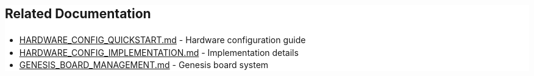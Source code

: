 ## Related Documentation

- [HARDWARE_CONFIG_QUICKSTART.md](./HARDWARE_CONFIG_QUICKSTART.md) - Hardware configuration guide
- [HARDWARE_CONFIG_IMPLEMENTATION.md](./HARDWARE_CONFIG_IMPLEMENTATION.md) - Implementation details
- [GENESIS_BOARD_MANAGEMENT.md](./GENESIS_BOARD_MANAGEMENT.md) - Genesis board system

